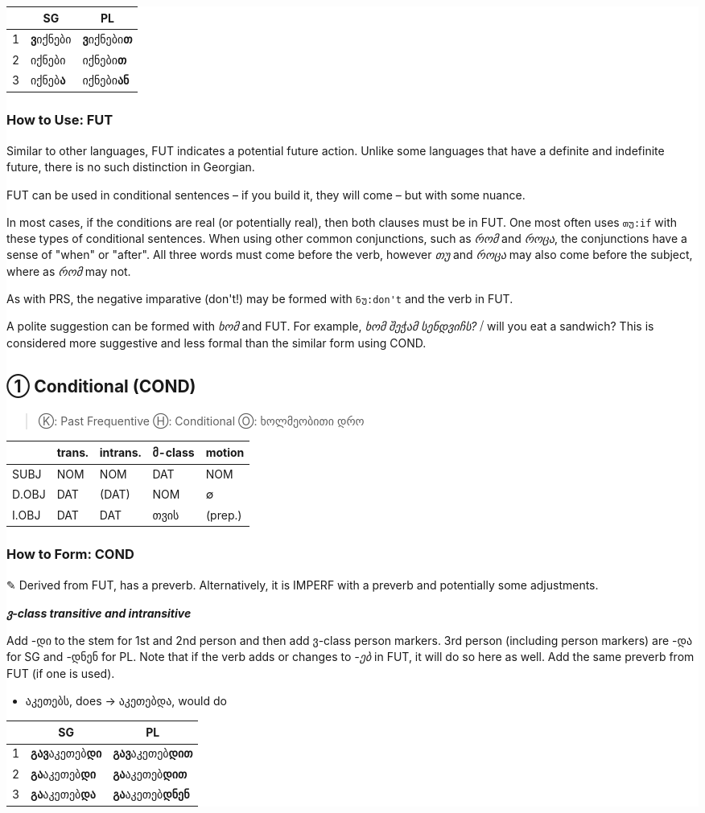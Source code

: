 &nbsp; |SG  |PL
-|----------|--
1|**ვ**იქნები|**ვ**იქნები**თ**
2|იქნები|იქნები**თ**
3|იქნებ**ა**|იქნები**ან**

### How to Use: FUT

Similar to other languages, FUT indicates a potential future action. Unlike some languages that have a definite and indefinite future, there is no such distinction in Georgian.

FUT can be used in conditional sentences – if you build it, they will come – but with some nuance.

In most cases, if the conditions are real (or potentially real), then both clauses must be in FUT. One most often uses `თუ:if` with these types of conditional sentences. When using other common conjunctions, such as _რომ_ and _როცა_, the conjunctions have a sense of "when" or "after". All three words must come before the verb, however _თუ_ and _როცა_ may also come before the subject, where as _რომ_ may not.

As with PRS, the negative imparative (don't!) may be formed with `ნუ:don't` and the verb in FUT.

A polite suggestion can be formed with _ხომ_ and FUT. For example, <ex>_ხომ შეჭამ სენდვიჩს?_ ⧸ will you eat a sandwich?</ex> This is considered more suggestive and less formal than the similar form using COND.

## ① Conditional (COND)

> Ⓚ: Past Frequentive
Ⓗ: Conditional
Ⓞ: ხოლმეობითი დრო

&nbsp; | trans. | intrans. | მ-class | motion 
-------|--------|----------|---------|--------
SUBJ   | NOM    | NOM      | DAT     | NOM
D.OBJ  | DAT    | (DAT)    | NOM     | ∅
I.OBJ  | DAT    | DAT      | თვის    | (prep.)

### How to Form: COND

<attn>✎ Derived from FUT, has a preverb. Alternatively, it is IMPERF with a preverb and potentially some adjustments.</attn>

**_ვ-class transitive and intransitive_**

Add -დი to the stem for 1st and 2nd person and then add ვ-class person markers. 3rd person (including person markers) are -და for SG and -დნენ for PL. Note that if the verb adds or changes to _-ებ_ in FUT, it will do so here as well. Add the same preverb from FUT (if one is used).

* აკეთებს, does → აკეთებდა, would do

&nbsp; |SG  |PL
-|----------|--
1|**გავ**აკეთებ**დი**|**გავ**აკეთებ**დით**
2|**გა**აკეთებ**დი** |**გა**აკეთებ**დით**
3|**გა**აკეთებ**და** |**გა**აკეთებ**დნენ**

